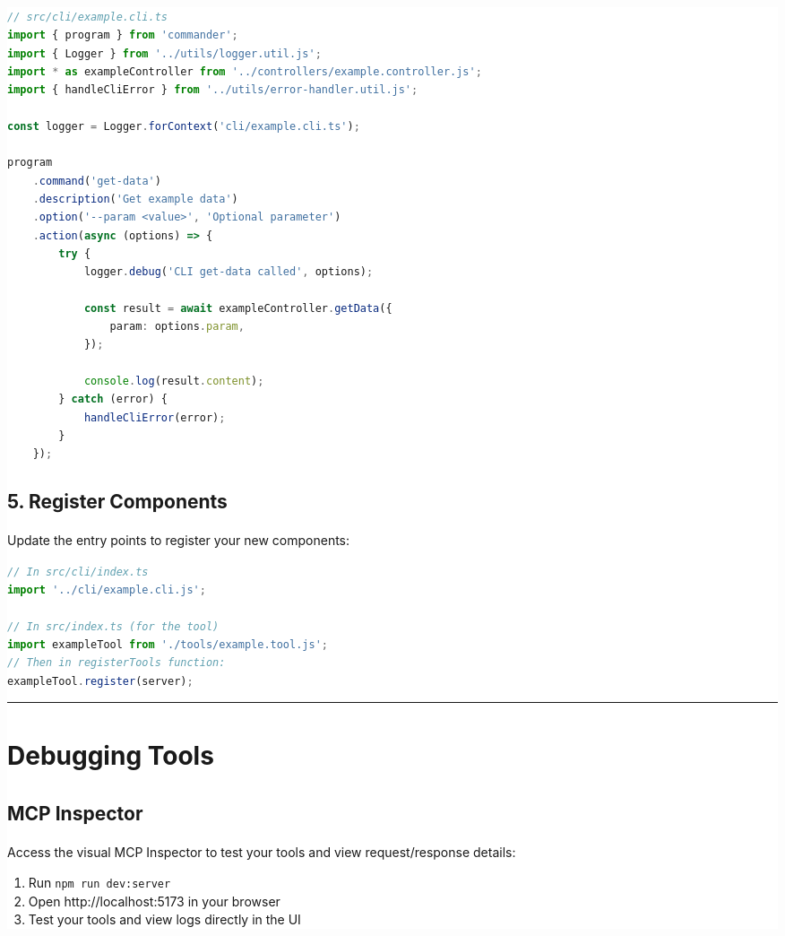 ```typescript
// src/cli/example.cli.ts
import { program } from 'commander';
import { Logger } from '../utils/logger.util.js';
import * as exampleController from '../controllers/example.controller.js';
import { handleCliError } from '../utils/error-handler.util.js';

const logger = Logger.forContext('cli/example.cli.ts');

program
	.command('get-data')
	.description('Get example data')
	.option('--param <value>', 'Optional parameter')
	.action(async (options) => {
		try {
			logger.debug('CLI get-data called', options);

			const result = await exampleController.getData({
				param: options.param,
			});

			console.log(result.content);
		} catch (error) {
			handleCliError(error);
		}
	});
```

## 5. Register Components

Update the entry points to register your new components:

```typescript
// In src/cli/index.ts
import '../cli/example.cli.js';

// In src/index.ts (for the tool)
import exampleTool from './tools/example.tool.js';
// Then in registerTools function:
exampleTool.register(server);
```

---

# Debugging Tools

## MCP Inspector

Access the visual MCP Inspector to test your tools and view request/response details:

1. Run `npm run dev:server`
2. Open http://localhost:5173 in your browser
3. Test your tools and view logs directly in the UI
